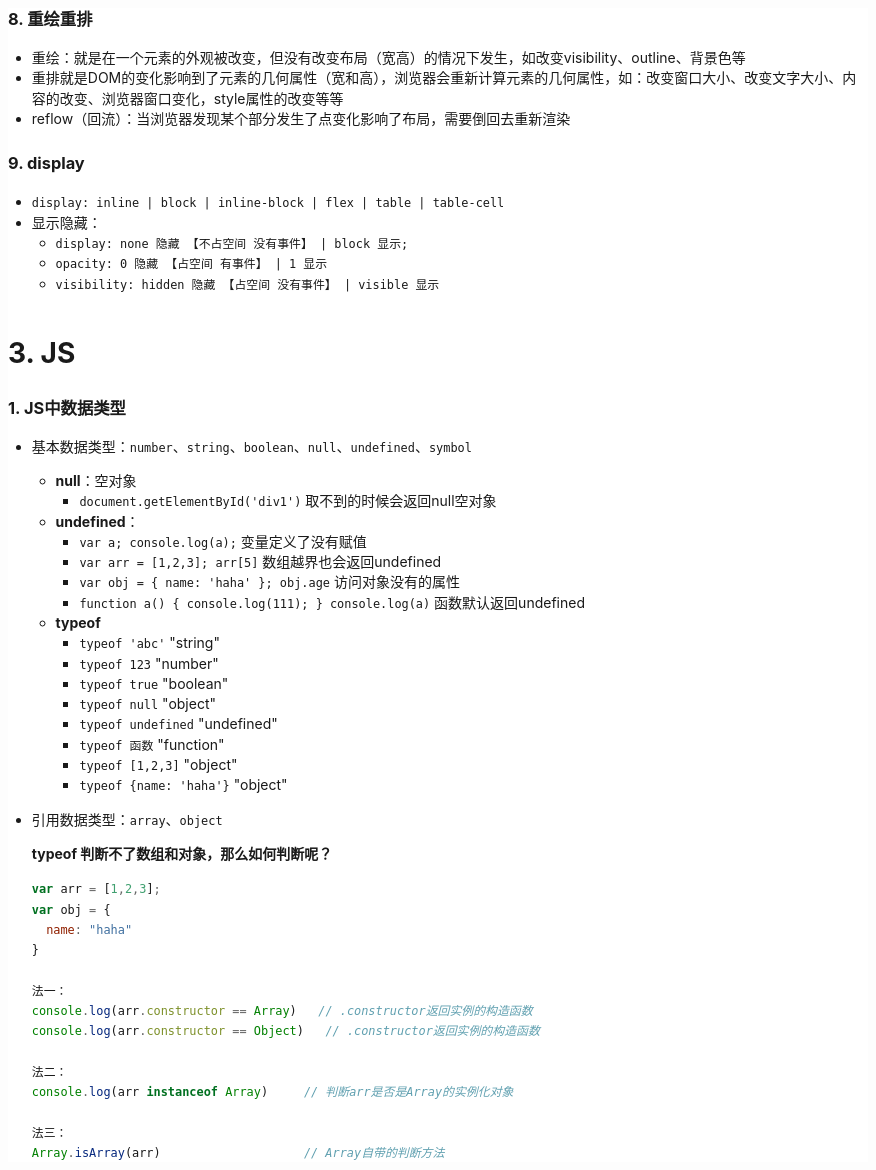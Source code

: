 



### 8. 重绘重排

- 重绘：就是在一个元素的外观被改变，但没有改变布局（宽高）的情况下发生，如改变visibility、outline、背景色等
- 重排就是DOM的变化影响到了元素的几何属性（宽和高），浏览器会重新计算元素的几何属性，如：改变窗口大小、改变文字大小、内容的改变、浏览器窗口变化，style属性的改变等等
- reflow（回流）：当浏览器发现某个部分发生了点变化影响了布局，需要倒回去重新渲染





### 9. display

- `display: inline | block | inline-block | flex | table | table-cell`
- 显示隐藏：
  - `display: none 隐藏 【不占空间 没有事件】 | block 显示;`
  - `opacity: 0 隐藏 【占空间 有事件】 | 1 显示`
  - `visibility: hidden 隐藏 【占空间 没有事件】 | visible 显示`







# 3. JS

### 1. JS中数据类型

- 基本数据类型：`number`、`string`、`boolean`、`null`、`undefined`、`symbol`

  - **null**：空对象
    - `document.getElementById('div1')` 取不到的时候会返回null空对象
  - **undefined**：
    - `var a; console.log(a);` 变量定义了没有赋值
    - `var arr = [1,2,3]; arr[5]` 数组越界也会返回undefined
    - `var obj = { name: 'haha' }; obj.age` 访问对象没有的属性
    - `function a() { console.log(111); } console.log(a)` 函数默认返回undefined 
  - **typeof**
    - `typeof 'abc'` "string"
    - `typeof 123` "number"
    - `typeof true` "boolean"
    - `typeof null` "object"
    - `typeof undefined` "undefined"
    - `typeof 函数` "function"
    - `typeof [1,2,3]`  "object"
    - `typeof {name: 'haha'}` "object"

- 引用数据类型：`array`、`object`

  **typeof 判断不了数组和对象，那么如何判断呢？**

  ```js
  var arr = [1,2,3];
  var obj = {
  	name: "haha"
  }
  
  法一：
  console.log(arr.constructor == Array)   // .constructor返回实例的构造函数
  console.log(arr.constructor == Object)   // .constructor返回实例的构造函数
  
  法二：
  console.log(arr instanceof Array)     // 判断arr是否是Array的实例化对象
  
  法三：
  Array.isArray(arr)                    // Array自带的判断方法
  ```